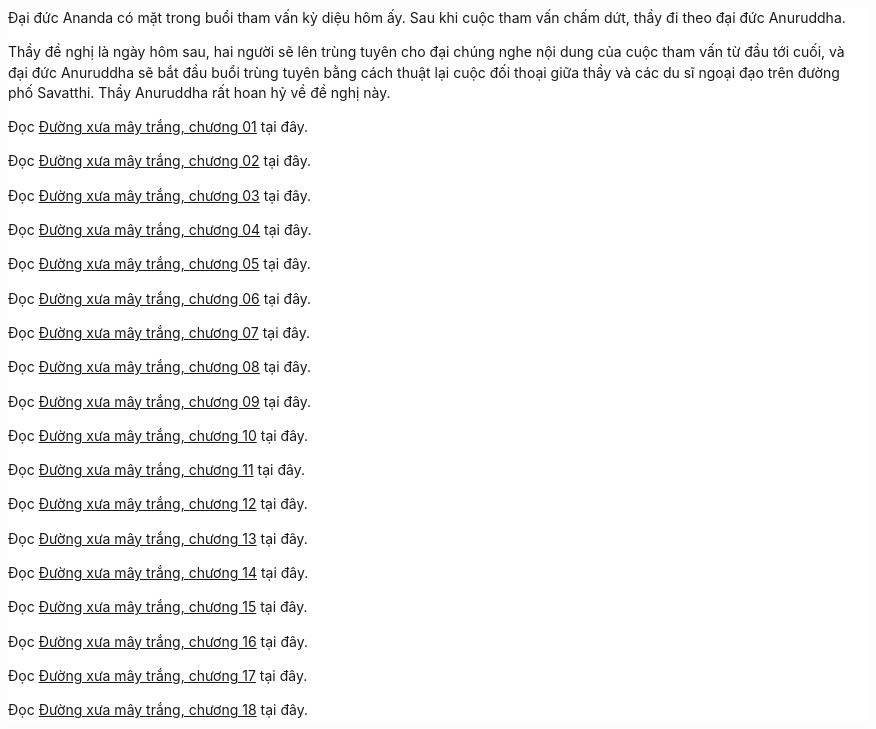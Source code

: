 Đại đức Ananda có mặt trong buổi tham vấn kỳ diệu hôm ấy. Sau khi cuộc tham vấn chấm dứt, thầy đi theo đại đức Anuruddha.

Thầy đề nghị là ngày hôm sau, hai người sẽ lên trùng tuyên cho đại chúng nghe nội dung của cuộc tham vấn từ đầu tới cuối, và đại đức Anuruddha sẽ bắt đầu buổi trùng tuyên bằng cách thuật lại cuộc đối thoại giữa thầy và các du sĩ ngoại đạo trên đường phố Savatthi. Thầy Anuruddha rất hoan hỷ về đề nghị này.

Đọc [Đường xưa mây trắng, chương 01](https://nhavantuonglai.com/article/thich-nhat-hanh-duong-xua-may-trang-chuong-01) tại đây.

Đọc [Đường xưa mây trắng, chương 02](https://nhavantuonglai.com/article/thich-nhat-hanh-duong-xua-may-trang-chuong-02) tại đây.

Đọc [Đường xưa mây trắng, chương 03](https://nhavantuonglai.com/article/thich-nhat-hanh-duong-xua-may-trang-chuong-03) tại đây.

Đọc [Đường xưa mây trắng, chương 04](https://nhavantuonglai.com/article/thich-nhat-hanh-duong-xua-may-trang-chuong-04) tại đây.

Đọc [Đường xưa mây trắng, chương 05](https://nhavantuonglai.com/article/thich-nhat-hanh-duong-xua-may-trang-chuong-05) tại đây.

Đọc [Đường xưa mây trắng, chương 06](https://nhavantuonglai.com/article/thich-nhat-hanh-duong-xua-may-trang-chuong-06) tại đây.

Đọc [Đường xưa mây trắng, chương 07](https://nhavantuonglai.com/article/thich-nhat-hanh-duong-xua-may-trang-chuong-07) tại đây.

Đọc [Đường xưa mây trắng, chương 08](https://nhavantuonglai.com/article/thich-nhat-hanh-duong-xua-may-trang-chuong-08) tại đây.

Đọc [Đường xưa mây trắng, chương 09](https://nhavantuonglai.com/article/thich-nhat-hanh-duong-xua-may-trang-chuong-09) tại đây.

Đọc [Đường xưa mây trắng, chương 10](https://nhavantuonglai.com/article/thich-nhat-hanh-duong-xua-may-trang-chuong-10) tại đây.

Đọc [Đường xưa mây trắng, chương 11](https://nhavantuonglai.com/article/thich-nhat-hanh-duong-xua-may-trang-chuong-11) tại đây.

Đọc [Đường xưa mây trắng, chương 12](https://nhavantuonglai.com/article/thich-nhat-hanh-duong-xua-may-trang-chuong-12) tại đây.

Đọc [Đường xưa mây trắng, chương 13](https://nhavantuonglai.com/article/thich-nhat-hanh-duong-xua-may-trang-chuong-13) tại đây.

Đọc [Đường xưa mây trắng, chương 14](https://nhavantuonglai.com/article/thich-nhat-hanh-duong-xua-may-trang-chuong-14) tại đây.

Đọc [Đường xưa mây trắng, chương 15](https://nhavantuonglai.com/article/thich-nhat-hanh-duong-xua-may-trang-chuong-15) tại đây.

Đọc [Đường xưa mây trắng, chương 16](https://nhavantuonglai.com/article/thich-nhat-hanh-duong-xua-may-trang-chuong-16) tại đây.

Đọc [Đường xưa mây trắng, chương 17](https://nhavantuonglai.com/article/thich-nhat-hanh-duong-xua-may-trang-chuong-17) tại đây.

Đọc [Đường xưa mây trắng, chương 18](https://nhavantuonglai.com/article/thich-nhat-hanh-duong-xua-may-trang-chuong-18) tại đây.

